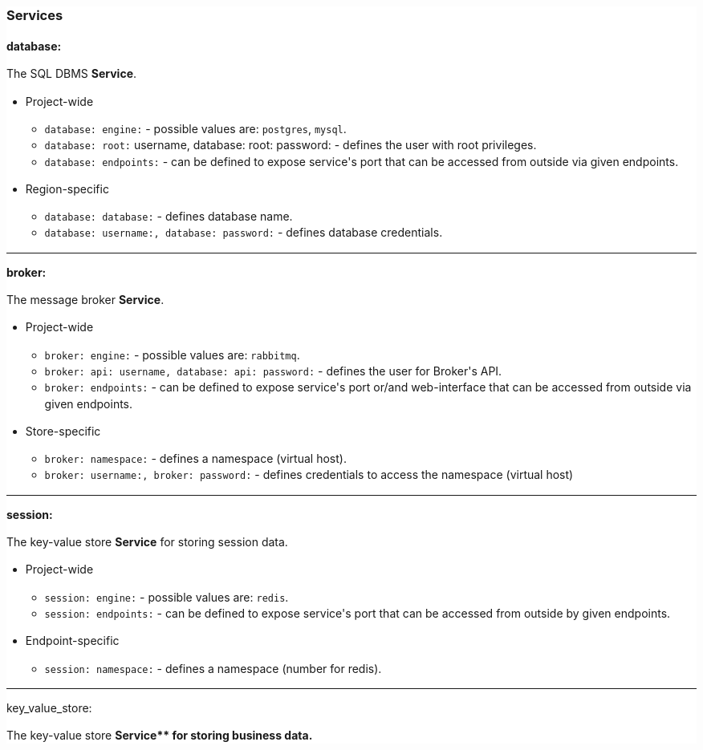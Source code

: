 ### Services

**database:**

The SQL DBMS **Service**.

* Project-wide

  - `database: engine:` - possible values are: `postgres`, `mysql`.
  - `database: root:` username, database: root: password: - defines the user with root privileges.
  - `database: endpoints:` - can be defined to expose service's port that can be accessed from outside via given endpoints.

* Region-specific

  - `database: database:` - defines database name.
  - `database: username:, database: password:` - defines database credentials.


***

**broker:**

The message broker **Service**.

* Project-wide

  - `broker: engine:` - possible values are: `rabbitmq`.
  - `broker: api: username, database: api: password:` - defines the user for Broker's API.
  - `broker: endpoints:` - can be defined to expose service's port or/and web-interface that can be accessed from outside via given endpoints.

* Store-specific

  - `broker: namespace:` - defines a namespace (virtual host).
  - `broker: username:, broker: password:` - defines credentials to access the namespace (virtual host)


***

**session:**

The key-value store **Service** for storing session data.

* Project-wide

  - `session: engine:` - possible values are: `redis`.
  - `session: endpoints:` - can be defined to expose service's port that can be accessed from outside by given endpoints.

* Endpoint-specific

  - `session: namespace:` - defines a namespace (number for redis).


***

key_value_store:

The key-value store <b>Service** for storing business data.</b>
